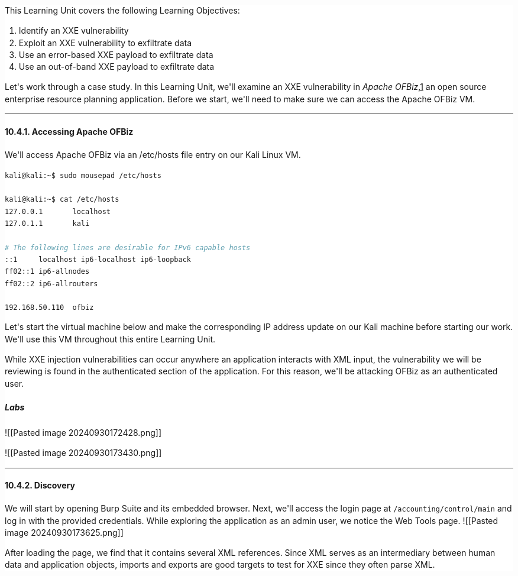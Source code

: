 This Learning Unit covers the following Learning Objectives:

1. Identify an XXE vulnerability
2. Exploit an XXE vulnerability to exfiltrate data
3. Use an error-based XXE payload to exfiltrate data
4. Use an out-of-band XXE payload to exfiltrate data

Let's work through a case study. In this Learning Unit, we'll examine an XXE vulnerability in _Apache OFBiz_,[1](https://portal.offsec.com/courses/web-200-28380/learning/xml-external-entities-30967/testing-for-xxe-31279/out-of-band-testing-31029#fn-local_id_73-1) an open source enterprise resource planning application. Before we start, we'll need to make sure we can access the Apache OFBiz VM.

-----------------------------
#### 10.4.1. Accessing Apache OFBiz

We'll access Apache OFBiz via an /etc/hosts file entry on our Kali Linux VM.

```bash
kali@kali:~$ sudo mousepad /etc/hosts

kali@kali:~$ cat /etc/hosts
127.0.0.1       localhost
127.0.1.1       kali

# The following lines are desirable for IPv6 capable hosts
::1     localhost ip6-localhost ip6-loopback
ff02::1 ip6-allnodes
ff02::2 ip6-allrouters

192.168.50.110  ofbiz
```

Let's start the virtual machine below and make the corresponding IP address update on our Kali machine before starting our work. We'll use this VM throughout this entire Learning Unit. 

While XXE injection vulnerabilities can occur anywhere an application interacts with XML input, the vulnerability we will be reviewing is found in the authenticated section of the application. For this reason, we'll be attacking OFBiz as an authenticated user.

##### Labs
![[Pasted image 20240930172428.png]]

![[Pasted image 20240930173430.png]]

-----------

#### 10.4.2. Discovery

We will start by opening Burp Suite and its embedded browser. Next, we'll access the login page at `/accounting/control/main` and log in with the provided credentials. While exploring the application as an admin user, we notice the Web Tools page.
![[Pasted image 20240930173625.png]]

After loading the page, we find that it contains several XML references. Since XML serves as an intermediary between human data and application objects, imports and exports are good targets to test for XXE since they often parse XML.
